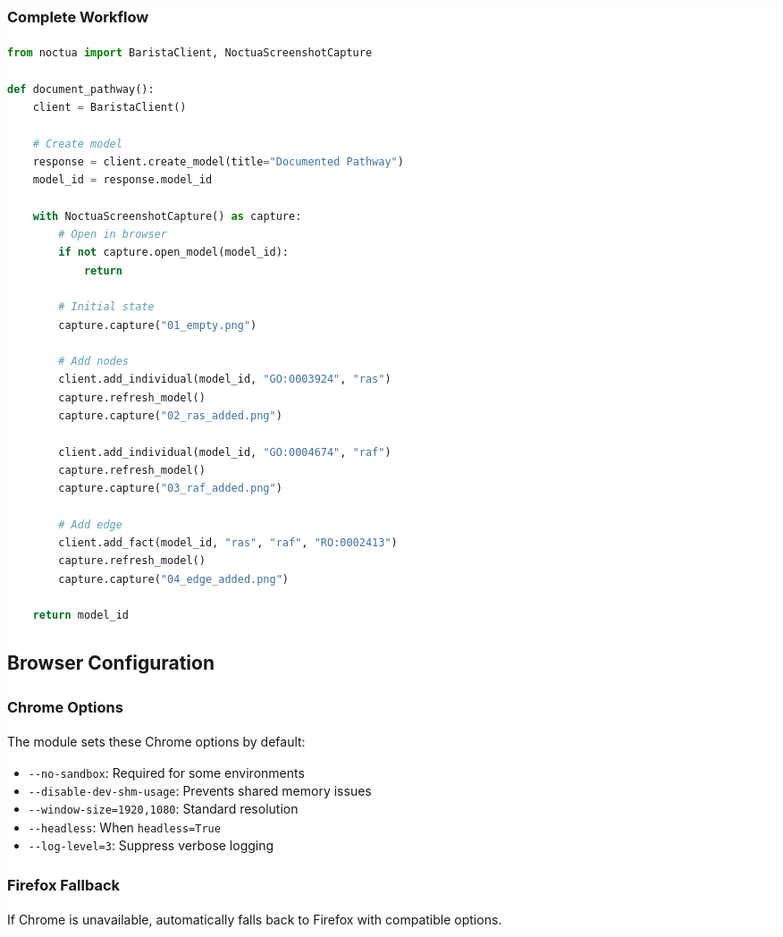 ### Complete Workflow

```python
from noctua import BaristaClient, NoctuaScreenshotCapture

def document_pathway():
    client = BaristaClient()

    # Create model
    response = client.create_model(title="Documented Pathway")
    model_id = response.model_id

    with NoctuaScreenshotCapture() as capture:
        # Open in browser
        if not capture.open_model(model_id):
            return

        # Initial state
        capture.capture("01_empty.png")

        # Add nodes
        client.add_individual(model_id, "GO:0003924", "ras")
        capture.refresh_model()
        capture.capture("02_ras_added.png")

        client.add_individual(model_id, "GO:0004674", "raf")
        capture.refresh_model()
        capture.capture("03_raf_added.png")

        # Add edge
        client.add_fact(model_id, "ras", "raf", "RO:0002413")
        capture.refresh_model()
        capture.capture("04_edge_added.png")

    return model_id
```

## Browser Configuration

### Chrome Options

The module sets these Chrome options by default:
- `--no-sandbox`: Required for some environments
- `--disable-dev-shm-usage`: Prevents shared memory issues
- `--window-size=1920,1080`: Standard resolution
- `--headless`: When `headless=True`
- `--log-level=3`: Suppress verbose logging

### Firefox Fallback

If Chrome is unavailable, automatically falls back to Firefox with compatible options.
